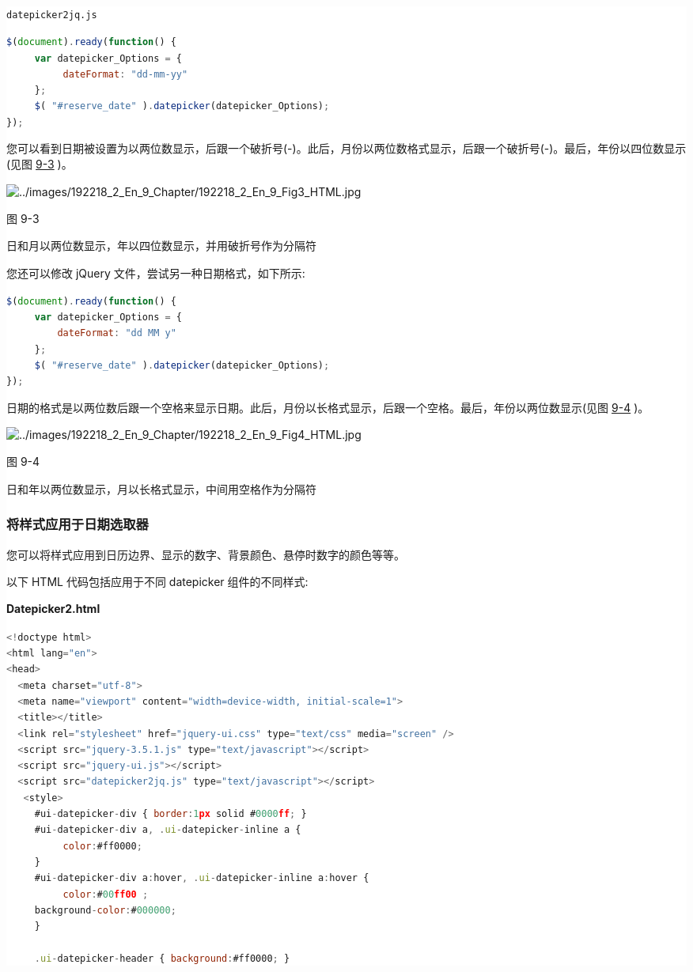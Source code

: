 `datepicker2jq.js`

```js
$(document).ready(function() {
     var datepicker_Options = {
          dateFormat: "dd-mm-yy"
     };
     $( "#reserve_date" ).datepicker(datepicker_Options);
});

```

您可以看到日期被设置为以两位数显示，后跟一个破折号(-)。此后，月份以两位数格式显示，后跟一个破折号(-)。最后，年份以四位数显示(见图 [9-3](#Fig3) )。

![../images/192218_2_En_9_Chapter/192218_2_En_9_Fig3_HTML.jpg](../images/192218_2_En_9_Chapter/192218_2_En_9_Fig3_HTML.jpg)

图 9-3

日和月以两位数显示，年以四位数显示，并用破折号作为分隔符

您还可以修改 jQuery 文件，尝试另一种日期格式，如下所示:

```js
$(document).ready(function() {
     var datepicker_Options = {
         dateFormat: "dd MM y"
     };
     $( "#reserve_date" ).datepicker(datepicker_Options);
});

```

日期的格式是以两位数后跟一个空格来显示日期。此后，月份以长格式显示，后跟一个空格。最后，年份以两位数显示(见图 [9-4](#Fig4) )。

![../images/192218_2_En_9_Chapter/192218_2_En_9_Fig4_HTML.jpg](../images/192218_2_En_9_Chapter/192218_2_En_9_Fig4_HTML.jpg)

图 9-4

日和年以两位数显示，月以长格式显示，中间用空格作为分隔符

### 将样式应用于日期选取器

您可以将样式应用到日历边界、显示的数字、背景颜色、悬停时数字的颜色等等。

以下 HTML 代码包括应用于不同 datepicker 组件的不同样式:

**Datepicker2.html**

```js
<!doctype html>
<html lang="en">
<head>
  <meta charset="utf-8">
  <meta name="viewport" content="width=device-width, initial-scale=1">
  <title></title>
  <link rel="stylesheet" href="jquery-ui.css" type="text/css" media="screen" />
  <script src="jquery-3.5.1.js" type="text/javascript"></script>
  <script src="jquery-ui.js"></script>
  <script src="datepicker2jq.js" type="text/javascript"></script>
   <style>
     #ui-datepicker-div { border:1px solid #0000ff; }
     #ui-datepicker-div a, .ui-datepicker-inline a {
          color:#ff0000;
     }
     #ui-datepicker-div a:hover, .ui-datepicker-inline a:hover {
          color:#00ff00 ;
     background-color:#000000;
     }

     .ui-datepicker-header { background:#ff0000; }
```